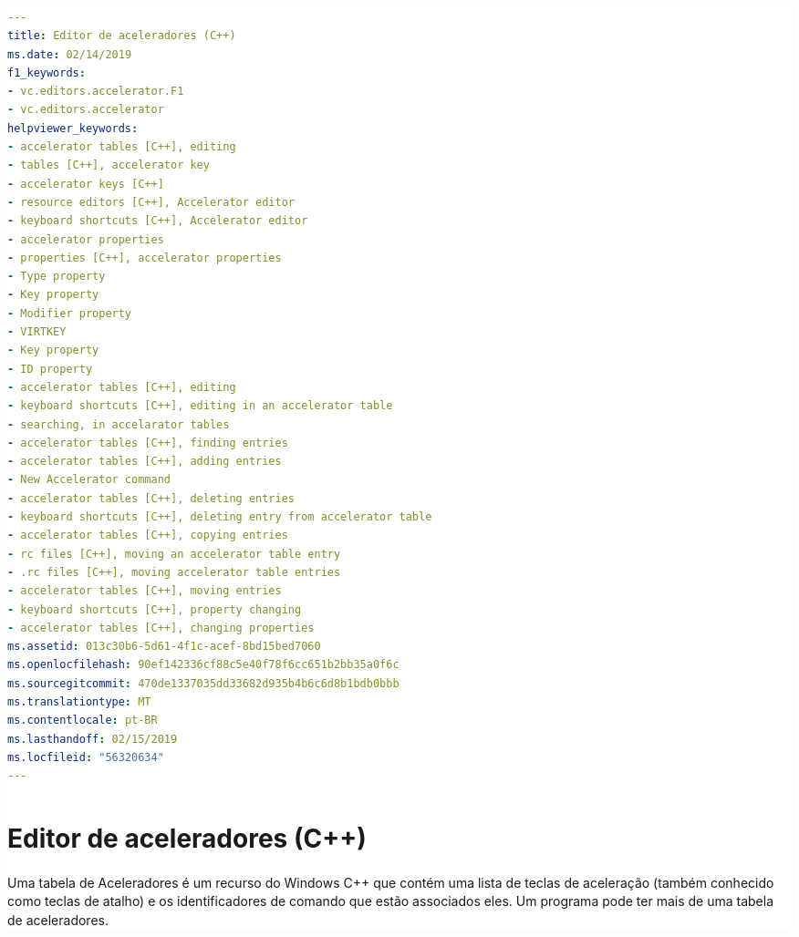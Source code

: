 ```yaml
---
title: Editor de aceleradores (C++)
ms.date: 02/14/2019
f1_keywords:
- vc.editors.accelerator.F1
- vc.editors.accelerator
helpviewer_keywords:
- accelerator tables [C++], editing
- tables [C++], accelerator key
- accelerator keys [C++]
- resource editors [C++], Accelerator editor
- keyboard shortcuts [C++], Accelerator editor
- accelerator properties
- properties [C++], accelerator properties
- Type property
- Key property
- Modifier property
- VIRTKEY
- Key property
- ID property
- accelerator tables [C++], editing
- keyboard shortcuts [C++], editing in an accelerator table
- searching, in accelarator tables
- accelerator tables [C++], finding entries
- accelerator tables [C++], adding entries
- New Accelerator command
- accelerator tables [C++], deleting entries
- keyboard shortcuts [C++], deleting entry from accelerator table
- accelerator tables [C++], copying entries
- rc files [C++], moving an accelerator table entry
- .rc files [C++], moving accelerator table entries
- accelerator tables [C++], moving entries
- keyboard shortcuts [C++], property changing
- accelerator tables [C++], changing properties
ms.assetid: 013c30b6-5d61-4f1c-acef-8bd15bed7060
ms.openlocfilehash: 90ef142336cf88c5e40f78f6cc651b2bb35a0f6c
ms.sourcegitcommit: 470de1337035dd33682d935b4b6c6d8b1bdb0bbb
ms.translationtype: MT
ms.contentlocale: pt-BR
ms.lasthandoff: 02/15/2019
ms.locfileid: "56320634"
---
```

# <a name="accelerator-editor-c"></a>Editor de aceleradores (C++)

Uma tabela de Aceleradores é um recurso do Windows C++ que contém uma lista de teclas de aceleração (também conhecido como teclas de atalho) e os identificadores de comando que estão associados eles. Um programa pode ter mais de uma tabela de aceleradores.
